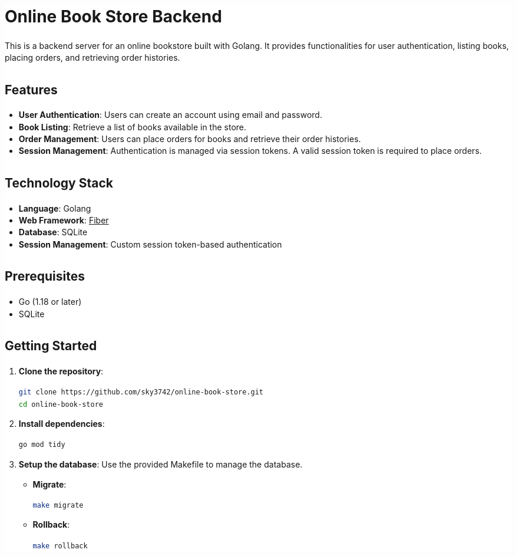 # Online Book Store Backend

This is a backend server for an online bookstore built with Golang. It provides functionalities for user authentication, listing books, placing orders, and retrieving order histories.

## Features

- **User Authentication**: Users can create an account using email and password.
- **Book Listing**: Retrieve a list of books available in the store.
- **Order Management**: Users can place orders for books and retrieve their order histories.
- **Session Management**: Authentication is managed via session tokens. A valid session token is required to place orders.

## Technology Stack

- **Language**: Golang
- **Web Framework**: [Fiber](https://github.com/gofiber/fiber)
- **Database**: SQLite
- **Session Management**: Custom session token-based authentication

## Prerequisites

- Go (1.18 or later)
- SQLite

## Getting Started

1. **Clone the repository**:
    ```sh
    git clone https://github.com/sky3742/online-book-store.git
    cd online-book-store
    ```

2. **Install dependencies**:
    ```sh
    go mod tidy
    ```

3. **Setup the database**:
    Use the provided Makefile to manage the database.

    - **Migrate**:
        ```sh
        make migrate
        ```

    - **Rollback**:
        ```sh
        make rollback
        ```
